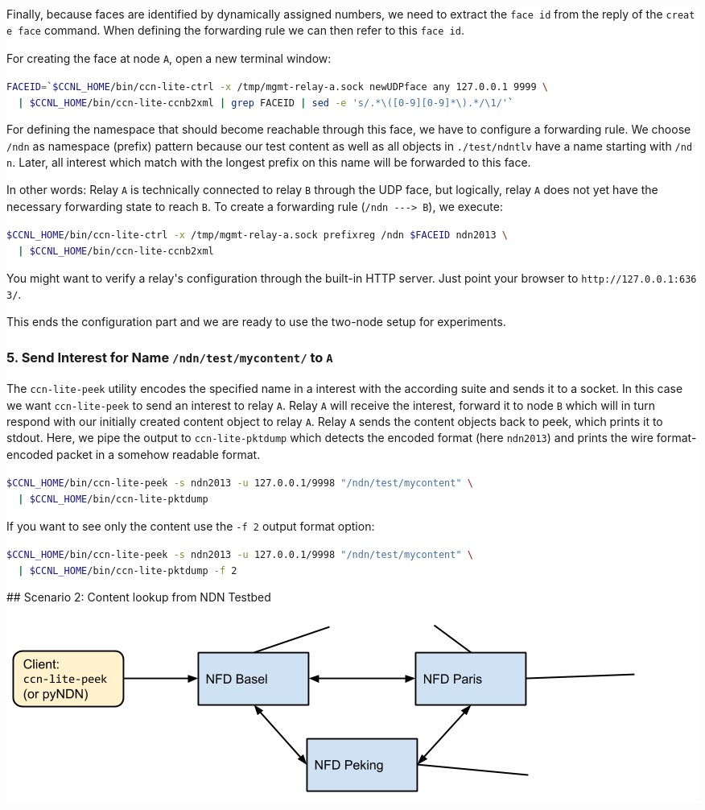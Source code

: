 Finally, because faces are identified by dynamically assigned numbers, we need
to extract the `face id` from the reply of the `create face` command. When defining
the forwarding rule we can then refer to this `face id`.

For creating the face at node `A`, open a new terminal window:
```bash
FACEID=`$CCNL_HOME/bin/ccn-lite-ctrl -x /tmp/mgmt-relay-a.sock newUDPface any 127.0.0.1 9999 \
  | $CCNL_HOME/bin/ccn-lite-ccnb2xml | grep FACEID | sed -e 's/.*\([0-9][0-9]*\).*/\1/'`
```
For defining the namespace that should become reachable through this face, we
have to configure a forwarding rule. We choose `/ndn` as namespace (prefix)
pattern because our test content as well as all objects in `./test/ndntlv` have
a name starting with `/ndn`. Later, all interest which match with the longest
prefix on this name will be forwarded to this face.

In other words: Relay `A` is technically connected to relay `B` through the UDP
face, but logically, relay `A` does not yet have the necessary forwarding state
to reach `B`. To create a forwarding rule (`/ndn ---> B`), we execute:
```bash
$CCNL_HOME/bin/ccn-lite-ctrl -x /tmp/mgmt-relay-a.sock prefixreg /ndn $FACEID ndn2013 \
  | $CCNL_HOME/bin/ccn-lite-ccnb2xml 
```

You might want to verify a relay's configuration through the built-in HTTP
server. Just point your browser to `http://127.0.0.1:6363/`.

This ends the configuration part and we are ready to use the two-node setup for
experiments.

### 5. Send Interest for Name `/ndn/test/mycontent/` to `A` 
The `ccn-lite-peek` utility encodes the specified name in a interest with the
according suite and sends it to a socket. In this case we want `ccn-lite-peek`
to send an interest to relay `A`. Relay `A` will receive the interest, forward
it to node `B` which will in turn respond with our initially created content
object to relay `A`. Relay `A` sends the content objects back to peek, which
prints it to stdout. Here, we pipe the output to `ccn-lite-pktdump` which
detects the encoded format (here `ndn2013`) and prints the wire format-encoded
packet in a somehow readable format.

```bash
$CCNL_HOME/bin/ccn-lite-peek -s ndn2013 -u 127.0.0.1/9998 "/ndn/test/mycontent" \
  | $CCNL_HOME/bin/ccn-lite-pktdump
```

If you want to see only the content use the `-f 2` output format option:
```bash
$CCNL_HOME/bin/ccn-lite-peek -s ndn2013 -u 127.0.0.1/9998 "/ndn/test/mycontent" \
  | $CCNL_HOME/bin/ccn-lite-pktdump -f 2
```

<a name="scenario2"/>
## Scenario 2: Content lookup from NDN Testbed 

![content-lookup-NDNTestbed](demo-content-lookup-NDNTestbed.png)
